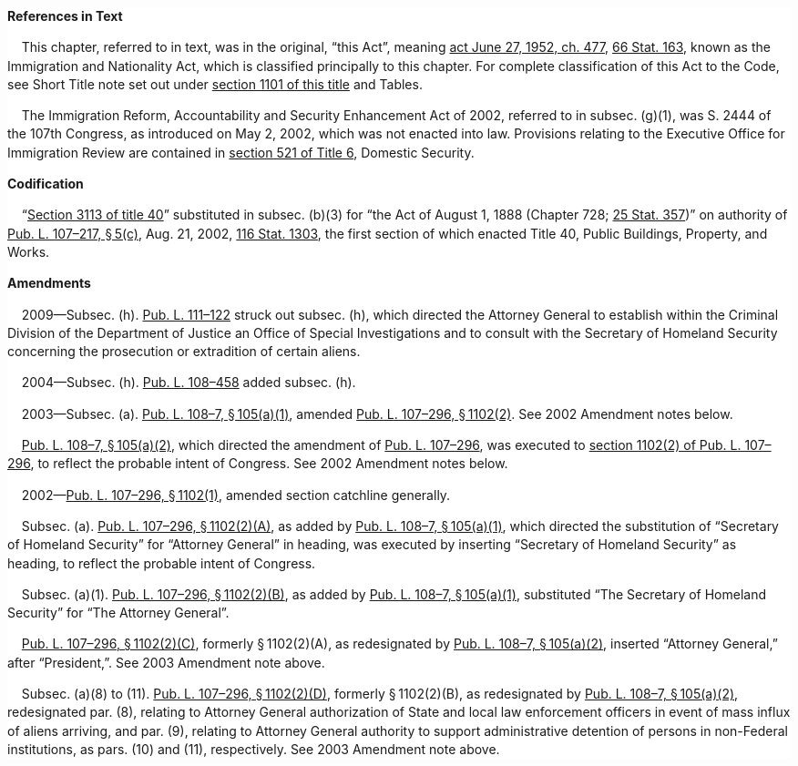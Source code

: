  __References in Text__ 

    This chapter, referred to in text, was in the original, “this Act”, meaning [act June 27, 1952, ch. 477][/us/act/1952-06-27/ch477], [66 Stat. 163][/us/stat/66/163], known as the Immigration and Nationality Act, which is classified principally to this chapter. For complete classification of this Act to the Code, see Short Title note set out under [section 1101 of this title][/us/usc/t8/s1101] and Tables.

    The Immigration Reform, Accountability and Security Enhancement Act of 2002, referred to in subsec. (g)(1), was S. 2444 of the 107th Congress, as introduced on May 2, 2002, which was not enacted into law. Provisions relating to the Executive Office for Immigration Review are contained in [section 521 of Title 6][/us/usc/t6/s521], Domestic Security.

 __Codification__ 

    “[Section 3113 of title 40][/us/usc/t40/s3113]” substituted in subsec. (b)(3) for “the Act of August 1, 1888 (Chapter 728; [25 Stat. 357][/us/stat/25/357])” on authority of [Pub. L. 107–217, § 5(c)][/us/pl/107/217/s5/c], Aug. 21, 2002, [116 Stat. 1303][/us/stat/116/1303], the first section of which enacted Title 40, Public Buildings, Property, and Works.

 __Amendments__ 

    2009—Subsec. (h). [Pub. L. 111–122][/us/pl/111/122] struck out subsec. (h), which directed the Attorney General to establish within the Criminal Division of the Department of Justice an Office of Special Investigations and to consult with the Secretary of Homeland Security concerning the prosecution or extradition of certain aliens.

    2004—Subsec. (h). [Pub. L. 108–458][/us/pl/108/458] added subsec. (h).

    2003—Subsec. (a). [Pub. L. 108–7, § 105(a)(1)][/us/pl/108/7/s105/a/1], amended [Pub. L. 107–296, § 1102(2)][/us/pl/107/296/s1102/2]. See 2002 Amendment notes below.

    [Pub. L. 108–7, § 105(a)(2)][/us/pl/108/7/s105/a/2], which directed the amendment of [Pub. L. 107–296][/us/pl/107/296], was executed to [section 1102(2) of Pub. L. 107–296][/us/pl/107/296/s1102/2], to reflect the probable intent of Congress. See 2002 Amendment notes below.

    2002—[Pub. L. 107–296, § 1102(1)][/us/pl/107/296/s1102/1], amended section catchline generally.

    Subsec. (a). [Pub. L. 107–296, § 1102(2)(A)][/us/pl/107/296/s1102/2/A], as added by [Pub. L. 108–7, § 105(a)(1)][/us/pl/108/7/s105/a/1], which directed the substitution of “Secretary of Homeland Security” for “Attorney General” in heading, was executed by inserting “Secretary of Homeland Security” as heading, to reflect the probable intent of Congress.

    Subsec. (a)(1). [Pub. L. 107–296, § 1102(2)(B)][/us/pl/107/296/s1102/2/B], as added by [Pub. L. 108–7, § 105(a)(1)][/us/pl/108/7/s105/a/1], substituted “The Secretary of Homeland Security” for “The Attorney General”.

    [Pub. L. 107–296, § 1102(2)(C)][/us/pl/107/296/s1102/2/C], formerly § 1102(2)(A), as redesignated by [Pub. L. 108–7, § 105(a)(2)][/us/pl/108/7/s105/a/2], inserted “Attorney General,” after “President,”. See 2003 Amendment note above.

    Subsec. (a)(8) to (11). [Pub. L. 107–296, § 1102(2)(D)][/us/pl/107/296/s1102/2/D], formerly § 1102(2)(B), as redesignated by [Pub. L. 108–7, § 105(a)(2)][/us/pl/108/7/s105/a/2], redesignated par. (8), relating to Attorney General authorization of State and local law enforcement officers in event of mass influx of aliens arriving, and par. (9), relating to Attorney General authority to support administrative detention of persons in non-Federal institutions, as pars. (10) and (11), respectively. See 2003 Amendment note above.


[/us/usc/t40/s3113]: https://publicdocs.github.io/go/links?ns=uslm&ref=%2Fus%2Fusc%2Ft40%2Fs3113
[/us/act/1952-06-27/ch477]: https://publicdocs.github.io/go/links?ns=uslm&ref=%2Fus%2Fact%2F1952-06-27%2Fch477
[/us/stat/66/173]: https://publicdocs.github.io/go/links?ns=uslm&ref=%2Fus%2Fstat%2F66%2F173
[/us/pl/100/525/s9/c]: https://publicdocs.github.io/go/links?ns=uslm&ref=%2Fus%2Fpl%2F100%2F525%2Fs9%2Fc
[/us/stat/102/2619]: https://publicdocs.github.io/go/links?ns=uslm&ref=%2Fus%2Fstat%2F102%2F2619
[/us/pl/101/649/s142]: https://publicdocs.github.io/go/links?ns=uslm&ref=%2Fus%2Fpl%2F101%2F649%2Fs142
[/us/stat/104/5004]: https://publicdocs.github.io/go/links?ns=uslm&ref=%2Fus%2Fstat%2F104%2F5004
[/us/pl/104/208]: https://publicdocs.github.io/go/links?ns=uslm&ref=%2Fus%2Fpl%2F104%2F208
[/us/stat/110/3009-555]: https://publicdocs.github.io/go/links?ns=uslm&ref=%2Fus%2Fstat%2F110%2F3009-555
[/us/pl/107/296/s1102]: https://publicdocs.github.io/go/links?ns=uslm&ref=%2Fus%2Fpl%2F107%2F296%2Fs1102
[/us/stat/116/2273]: https://publicdocs.github.io/go/links?ns=uslm&ref=%2Fus%2Fstat%2F116%2F2273
[/us/pl/108/7/s105/a/1]: https://publicdocs.github.io/go/links?ns=uslm&ref=%2Fus%2Fpl%2F108%2F7%2Fs105%2Fa%2F1
[/us/stat/117/531]: https://publicdocs.github.io/go/links?ns=uslm&ref=%2Fus%2Fstat%2F117%2F531
[/us/pl/108/458/s5505/a]: https://publicdocs.github.io/go/links?ns=uslm&ref=%2Fus%2Fpl%2F108%2F458%2Fs5505%2Fa
[/us/stat/118/3741]: https://publicdocs.github.io/go/links?ns=uslm&ref=%2Fus%2Fstat%2F118%2F3741
[/us/pl/111/122/s2/a]: https://publicdocs.github.io/go/links?ns=uslm&ref=%2Fus%2Fpl%2F111%2F122%2Fs2%2Fa
[/us/stat/123/3480]: https://publicdocs.github.io/go/links?ns=uslm&ref=%2Fus%2Fstat%2F123%2F3480
[/us/act/1952-06-27/ch477]: https://publicdocs.github.io/go/links?ns=uslm&ref=%2Fus%2Fact%2F1952-06-27%2Fch477
[/us/stat/66/163]: https://publicdocs.github.io/go/links?ns=uslm&ref=%2Fus%2Fstat%2F66%2F163
[/us/usc/t8/s1101]: https://publicdocs.github.io/go/links?ns=uslm&ref=%2Fus%2Fusc%2Ft8%2Fs1101
[/us/usc/t6/s521]: https://publicdocs.github.io/go/links?ns=uslm&ref=%2Fus%2Fusc%2Ft6%2Fs521
[/us/usc/t40/s3113]: https://publicdocs.github.io/go/links?ns=uslm&ref=%2Fus%2Fusc%2Ft40%2Fs3113
[/us/stat/25/357]: https://publicdocs.github.io/go/links?ns=uslm&ref=%2Fus%2Fstat%2F25%2F357
[/us/pl/107/217/s5/c]: https://publicdocs.github.io/go/links?ns=uslm&ref=%2Fus%2Fpl%2F107%2F217%2Fs5%2Fc
[/us/stat/116/1303]: https://publicdocs.github.io/go/links?ns=uslm&ref=%2Fus%2Fstat%2F116%2F1303
[/us/pl/111/122]: https://publicdocs.github.io/go/links?ns=uslm&ref=%2Fus%2Fpl%2F111%2F122
[/us/pl/108/458]: https://publicdocs.github.io/go/links?ns=uslm&ref=%2Fus%2Fpl%2F108%2F458
[/us/pl/108/7/s105/a/1]: https://publicdocs.github.io/go/links?ns=uslm&ref=%2Fus%2Fpl%2F108%2F7%2Fs105%2Fa%2F1
[/us/pl/107/296/s1102/2]: https://publicdocs.github.io/go/links?ns=uslm&ref=%2Fus%2Fpl%2F107%2F296%2Fs1102%2F2
[/us/pl/108/7/s105/a/2]: https://publicdocs.github.io/go/links?ns=uslm&ref=%2Fus%2Fpl%2F108%2F7%2Fs105%2Fa%2F2
[/us/pl/107/296]: https://publicdocs.github.io/go/links?ns=uslm&ref=%2Fus%2Fpl%2F107%2F296
[/us/pl/107/296/s1102/2]: https://publicdocs.github.io/go/links?ns=uslm&ref=%2Fus%2Fpl%2F107%2F296%2Fs1102%2F2
[/us/pl/107/296/s1102/1]: https://publicdocs.github.io/go/links?ns=uslm&ref=%2Fus%2Fpl%2F107%2F296%2Fs1102%2F1
[/us/pl/107/296/s1102/2/A]: https://publicdocs.github.io/go/links?ns=uslm&ref=%2Fus%2Fpl%2F107%2F296%2Fs1102%2F2%2FA
[/us/pl/108/7/s105/a/1]: https://publicdocs.github.io/go/links?ns=uslm&ref=%2Fus%2Fpl%2F108%2F7%2Fs105%2Fa%2F1
[/us/pl/107/296/s1102/2/B]: https://publicdocs.github.io/go/links?ns=uslm&ref=%2Fus%2Fpl%2F107%2F296%2Fs1102%2F2%2FB
[/us/pl/108/7/s105/a/1]: https://publicdocs.github.io/go/links?ns=uslm&ref=%2Fus%2Fpl%2F108%2F7%2Fs105%2Fa%2F1
[/us/pl/107/296/s1102/2/C]: https://publicdocs.github.io/go/links?ns=uslm&ref=%2Fus%2Fpl%2F107%2F296%2Fs1102%2F2%2FC
[/us/pl/108/7/s105/a/2]: https://publicdocs.github.io/go/links?ns=uslm&ref=%2Fus%2Fpl%2F108%2F7%2Fs105%2Fa%2F2
[/us/pl/107/296/s1102/2/D]: https://publicdocs.github.io/go/links?ns=uslm&ref=%2Fus%2Fpl%2F107%2F296%2Fs1102%2F2%2FD
[/us/pl/108/7/s105/a/2]: https://publicdocs.github.io/go/links?ns=uslm&ref=%2Fus%2Fpl%2F108%2F7%2Fs105%2Fa%2F2
[/us/pl/107/296/s1102/3]: https://publicdocs.github.io/go/links?ns=uslm&ref=%2Fus%2Fpl%2F107%2F296%2Fs1102%2F3
[/us/pl/104/208/s372/1]: https://publicdocs.github.io/go/links?ns=uslm&ref=%2Fus%2Fpl%2F104%2F208%2Fs372%2F1
[/us/pl/104/208/s125]: https://publicdocs.github.io/go/links?ns=uslm&ref=%2Fus%2Fpl%2F104%2F208%2Fs125
[/us/pl/104/208/s372/3]: https://publicdocs.github.io/go/links?ns=uslm&ref=%2Fus%2Fpl%2F104%2F208%2Fs372%2F3
[/us/pl/104/208/s373/1]: https://publicdocs.github.io/go/links?ns=uslm&ref=%2Fus%2Fpl%2F104%2F208%2Fs373%2F1
[/us/pl/104/208/s102/d/1/B]: https://publicdocs.github.io/go/links?ns=uslm&ref=%2Fus%2Fpl%2F104%2F208%2Fs102%2Fd%2F1%2FB
[/us/pl/104/208/s373/2]: https://publicdocs.github.io/go/links?ns=uslm&ref=%2Fus%2Fpl%2F104%2F208%2Fs373%2F2
[/us/pl/104/208/s102/d/1/A]: https://publicdocs.github.io/go/links?ns=uslm&ref=%2Fus%2Fpl%2F104%2F208%2Fs102%2Fd%2F1%2FA
[/us/pl/104/208/s102/d/1/A]: https://publicdocs.github.io/go/links?ns=uslm&ref=%2Fus%2Fpl%2F104%2F208%2Fs102%2Fd%2F1%2FA
[/us/pl/104/208/s308/e/4]: https://publicdocs.github.io/go/links?ns=uslm&ref=%2Fus%2Fpl%2F104%2F208%2Fs308%2Fe%2F4
[/us/pl/104/208/s102/d/1/A]: https://publicdocs.github.io/go/links?ns=uslm&ref=%2Fus%2Fpl%2F104%2F208%2Fs102%2Fd%2F1%2FA
[/us/pl/104/208/s308/d/4/C]: https://publicdocs.github.io/go/links?ns=uslm&ref=%2Fus%2Fpl%2F104%2F208%2Fs308%2Fd%2F4%2FC
[/us/pl/104/208/s102/d/1/A]: https://publicdocs.github.io/go/links?ns=uslm&ref=%2Fus%2Fpl%2F104%2F208%2Fs102%2Fd%2F1%2FA
[/us/pl/104/208/s102/d/2]: https://publicdocs.github.io/go/links?ns=uslm&ref=%2Fus%2Fpl%2F104%2F208%2Fs102%2Fd%2F2
[/us/pl/104/208/s102/d/1/A]: https://publicdocs.github.io/go/links?ns=uslm&ref=%2Fus%2Fpl%2F104%2F208%2Fs102%2Fd%2F1%2FA
[/us/pl/104/208/s134/a]: https://publicdocs.github.io/go/links?ns=uslm&ref=%2Fus%2Fpl%2F104%2F208%2Fs134%2Fa
[/us/pl/101/649]: https://publicdocs.github.io/go/links?ns=uslm&ref=%2Fus%2Fpl%2F101%2F649
[/us/pl/100/525/s9/c/1]: https://publicdocs.github.io/go/links?ns=uslm&ref=%2Fus%2Fpl%2F100%2F525%2Fs9%2Fc%2F1
[/us/pl/100/525/s9/c/2]: https://publicdocs.github.io/go/links?ns=uslm&ref=%2Fus%2Fpl%2F100%2F525%2Fs9%2Fc%2F2
[/us/pl/107/296]: https://publicdocs.github.io/go/links?ns=uslm&ref=%2Fus%2Fpl%2F107%2F296
[/us/pl/107/296/s1104]: https://publicdocs.github.io/go/links?ns=uslm&ref=%2Fus%2Fpl%2F107%2F296%2Fs1104
[/us/pl/108/7]: https://publicdocs.github.io/go/links?ns=uslm&ref=%2Fus%2Fpl%2F108%2F7
[/us/usc/t6/s521]: https://publicdocs.github.io/go/links?ns=uslm&ref=%2Fus%2Fusc%2Ft6%2Fs521
[/us/pl/104/208/s134/b]: https://publicdocs.github.io/go/links?ns=uslm&ref=%2Fus%2Fpl%2F104%2F208%2Fs134%2Fb
[/us/stat/110/3009-564]: https://publicdocs.github.io/go/links?ns=uslm&ref=%2Fus%2Fstat%2F110%2F3009-564
[/us/pl/104/208]: https://publicdocs.github.io/go/links?ns=uslm&ref=%2Fus%2Fpl%2F104%2F208
[/us/pl/104/208/s309]: https://publicdocs.github.io/go/links?ns=uslm&ref=%2Fus%2Fpl%2F104%2F208%2Fs309
[/us/usc/t8/s1101]: https://publicdocs.github.io/go/links?ns=uslm&ref=%2Fus%2Fusc%2Ft8%2Fs1101
[/us/pl/101/649]: https://publicdocs.github.io/go/links?ns=uslm&ref=%2Fus%2Fpl%2F101%2F649
[/us/pl/101/649/s161/a]: https://publicdocs.github.io/go/links?ns=uslm&ref=%2Fus%2Fpl%2F101%2F649%2Fs161%2Fa
[/us/usc/t8/s1101]: https://publicdocs.github.io/go/links?ns=uslm&ref=%2Fus%2Fusc%2Ft8%2Fs1101
[/us/usc/t8/s1551]: https://publicdocs.github.io/go/links?ns=uslm&ref=%2Fus%2Fusc%2Ft8%2Fs1551
[/us/pl/105/119]: https://publicdocs.github.io/go/links?ns=uslm&ref=%2Fus%2Fpl%2F105%2F119
[/us/stat/111/2448]: https://publicdocs.github.io/go/links?ns=uslm&ref=%2Fus%2Fstat%2F111%2F2448
[/us/usc/t8/s1101]: https://publicdocs.github.io/go/links?ns=uslm&ref=%2Fus%2Fusc%2Ft8%2Fs1101
[/us/pl/104/208/s102/a]: https://publicdocs.github.io/go/links?ns=uslm&ref=%2Fus%2Fpl%2F104%2F208%2Fs102%2Fa
[/us/stat/110/3009-554]: https://publicdocs.github.io/go/links?ns=uslm&ref=%2Fus%2Fstat%2F110%2F3009-554
[/us/pl/109/13/s102]: https://publicdocs.github.io/go/links?ns=uslm&ref=%2Fus%2Fpl%2F109%2F13%2Fs102
[/us/stat/119/306]: https://publicdocs.github.io/go/links?ns=uslm&ref=%2Fus%2Fstat%2F119%2F306
[/us/pl/109/367/s3]: https://publicdocs.github.io/go/links?ns=uslm&ref=%2Fus%2Fpl%2F109%2F367%2Fs3
[/us/stat/120/2638]: https://publicdocs.github.io/go/links?ns=uslm&ref=%2Fus%2Fstat%2F120%2F2638
[/us/pl/110/161/s564/a]: https://publicdocs.github.io/go/links?ns=uslm&ref=%2Fus%2Fpl%2F110%2F161%2Fs564%2Fa
[/us/stat/121/2090]: https://publicdocs.github.io/go/links?ns=uslm&ref=%2Fus%2Fstat%2F121%2F2090
[/us/usc/t8/s1103/b]: https://publicdocs.github.io/go/links?ns=uslm&ref=%2Fus%2Fusc%2Ft8%2Fs1103%2Fb
[/us/pl/104/208/s103]: https://publicdocs.github.io/go/links?ns=uslm&ref=%2Fus%2Fpl%2F104%2F208%2Fs103
[/us/stat/110/3009-555]: https://publicdocs.github.io/go/links?ns=uslm&ref=%2Fus%2Fstat%2F110%2F3009-555
[/us/pl/104/208/s106/a]: https://publicdocs.github.io/go/links?ns=uslm&ref=%2Fus%2Fpl%2F104%2F208%2Fs106%2Fa
[/us/stat/110/3009-556]: https://publicdocs.github.io/go/links?ns=uslm&ref=%2Fus%2Fstat%2F110%2F3009-556
[/us/pl/104/208/s107]: https://publicdocs.github.io/go/links?ns=uslm&ref=%2Fus%2Fpl%2F104%2F208%2Fs107
[/us/stat/110/3009-557]: https://publicdocs.github.io/go/links?ns=uslm&ref=%2Fus%2Fstat%2F110%2F3009-557
[/us/pl/104/208/s371/c]: https://publicdocs.github.io/go/links?ns=uslm&ref=%2Fus%2Fpl%2F104%2F208%2Fs371%2Fc
[/us/stat/110/3009-645]: https://publicdocs.github.io/go/links?ns=uslm&ref=%2Fus%2Fstat%2F110%2F3009-645
[/us/pl/104/208/s371/d/2]: https://publicdocs.github.io/go/links?ns=uslm&ref=%2Fus%2Fpl%2F104%2F208%2Fs371%2Fd%2F2
[/us/stat/110/3009-646]: https://publicdocs.github.io/go/links?ns=uslm&ref=%2Fus%2Fstat%2F110%2F3009-646
[/us/pl/100/690/s4604]: https://publicdocs.github.io/go/links?ns=uslm&ref=%2Fus%2Fpl%2F100%2F690%2Fs4604
[/us/stat/102/4289]: https://publicdocs.github.io/go/links?ns=uslm&ref=%2Fus%2Fstat%2F102%2F4289
[/us/pl/102/583/s6/e/1]: https://publicdocs.github.io/go/links?ns=uslm&ref=%2Fus%2Fpl%2F102%2F583%2Fs6%2Fe%2F1
[/us/stat/106/4933]: https://publicdocs.github.io/go/links?ns=uslm&ref=%2Fus%2Fstat%2F106%2F4933
[/us/pl/100/690/s7350]: https://publicdocs.github.io/go/links?ns=uslm&ref=%2Fus%2Fpl%2F100%2F690%2Fs7350
[/us/stat/102/4473]: https://publicdocs.github.io/go/links?ns=uslm&ref=%2Fus%2Fstat%2F102%2F4473
[/us/usc/t8/s1101/a/43]: https://publicdocs.github.io/go/links?ns=uslm&ref=%2Fus%2Fusc%2Ft8%2Fs1101%2Fa%2F43
[/us/pl/99/570/s1751/e]: https://publicdocs.github.io/go/links?ns=uslm&ref=%2Fus%2Fpl%2F99%2F570%2Fs1751%2Fe
[/us/stat/100/3207-48]: https://publicdocs.github.io/go/links?ns=uslm&ref=%2Fus%2Fstat%2F100%2F3207-48
[/us/usc/t42/s5195]: https://publicdocs.github.io/go/links?ns=uslm&ref=%2Fus%2Fusc%2Ft42%2Fs5195
